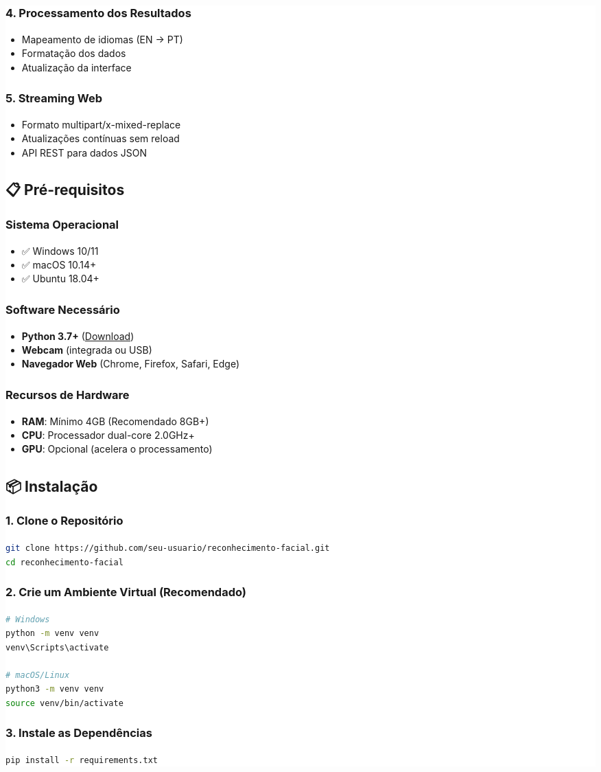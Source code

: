 ### 4. **Processamento dos Resultados**
- Mapeamento de idiomas (EN → PT)
- Formatação dos dados
- Atualização da interface

### 5. **Streaming Web**
- Formato multipart/x-mixed-replace
- Atualizações contínuas sem reload
- API REST para dados JSON

## 📋 Pré-requisitos

### Sistema Operacional
- ✅ Windows 10/11
- ✅ macOS 10.14+
- ✅ Ubuntu 18.04+

### Software Necessário
- **Python 3.7+** ([Download](https://python.org/downloads/))
- **Webcam** (integrada ou USB)
- **Navegador Web** (Chrome, Firefox, Safari, Edge)

### Recursos de Hardware
- **RAM**: Mínimo 4GB (Recomendado 8GB+)
- **CPU**: Processador dual-core 2.0GHz+
- **GPU**: Opcional (acelera o processamento)

## 📦 Instalação

### 1. Clone o Repositório
```bash
git clone https://github.com/seu-usuario/reconhecimento-facial.git
cd reconhecimento-facial
```

### 2. Crie um Ambiente Virtual (Recomendado)
```bash
# Windows
python -m venv venv
venv\Scripts\activate

# macOS/Linux
python3 -m venv venv
source venv/bin/activate
```

### 3. Instale as Dependências
```bash
pip install -r requirements.txt
```
